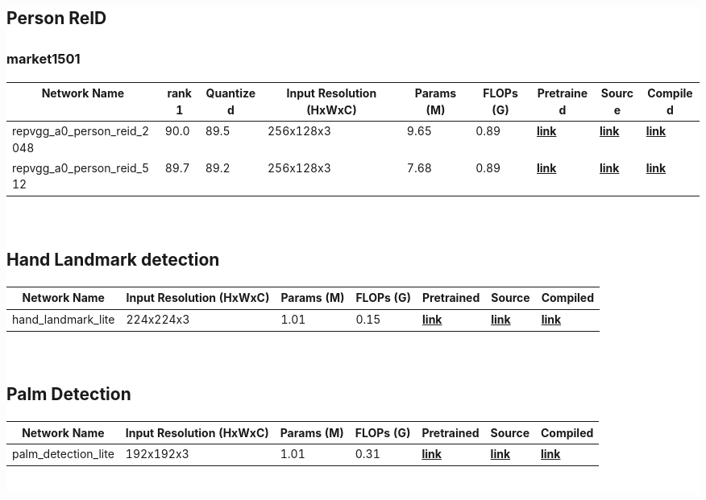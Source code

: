  ## Person ReID

 ### market1501
        
| Network Name | rank1 | Quantized | Input Resolution (HxWxC) | Params (M) | FLOPs (G) | Pretrained | Source | Compiled |
| -------------- | ------------------------- | ------------------------ | ---------- | --------- | ---- | -------- | ------- | -------- |    
| repvgg_a0_person_reid_2048 | 90.0 | 89.5  | 256x128x3 | 9.65 | 0.89 | [**link**](https://hailo-model-zoo.s3.eu-west-2.amazonaws.com/HailoNets/MCPReID/reid/repvgg_a0_person_reid_2048/2022-04-18/repvgg_a0_person_reid_2048.zip) | [**link**](https://github.com/DingXiaoH/RepVGG) | [**link**](https://hailo-model-zoo.s3.eu-west-2.amazonaws.com/ModelZoo/Compiled/v2.1.0/repvgg_a0_person_reid_2048.hef) |    
| repvgg_a0_person_reid_512 | 89.7 | 89.2  | 256x128x3 | 7.68 | 0.89 | [**link**](https://hailo-model-zoo.s3.eu-west-2.amazonaws.com/HailoNets/MCPReID/reid/repvgg_a0_person_reid_512/2022-04-18/repvgg_a0_person_reid_512.zip) | [**link**](https://github.com/DingXiaoH/RepVGG) | [**link**](https://hailo-model-zoo.s3.eu-west-2.amazonaws.com/ModelZoo/Compiled/v2.1.0/repvgg_a0_person_reid_512.hef) |
<br>

## Hand Landmark detection
    
| Network Name | Input Resolution (HxWxC) | Params (M) | FLOPs (G) | Pretrained | Source | Compiled |
| -------------- | ---------- | --------- | ---- | -------- | ------- | -------- |    
| hand_landmark_lite | 224x224x3 | 1.01 | 0.15 | [**link**](https://hailo-model-zoo.s3.eu-west-2.amazonaws.com/HandLandmark/hand_landmark_lite/2022-01-23/hand_landmark_lite.zip) | [**link**](https://github.com/google/mediapipe) | [**link**](https://hailo-model-zoo.s3.eu-west-2.amazonaws.com/ModelZoo/Compiled/v2.1.0/hand_landmark_lite.hef) |
<br>
 
## Palm Detection
    
| Network Name | Input Resolution (HxWxC) | Params (M) | FLOPs (G) | Pretrained | Source | Compiled |
| -------------- | ---------- | --------- | ---- | -------- | ------- | -------- |    
| palm_detection_lite | 192x192x3 | 1.01 | 0.31 | [**link**](https://hailo-model-zoo.s3.eu-west-2.amazonaws.com/ObjectDetection/Detection-Palm/palm_detection_lite/pretrained/palm_detection_lite.zip) | [**link**](https://github.com/google/mediapipe) | [**link**](https://hailo-model-zoo.s3.eu-west-2.amazonaws.com/ModelZoo/Compiled/v2.1.0/palm_detection_lite.hef) |
<br>

